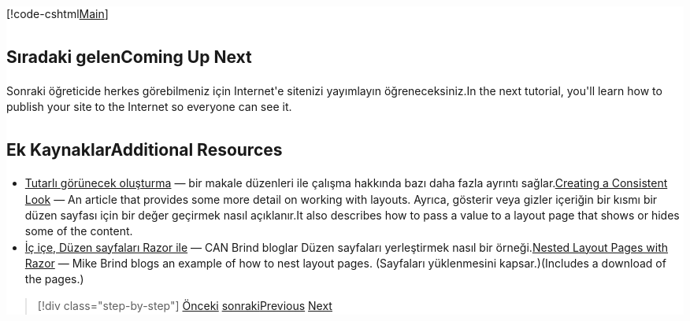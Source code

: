 [!code-cshtml[Main](layouts/samples/sample17.cshtml)]

## <a name="coming-up-next"></a><span data-ttu-id="4b550-260">Sıradaki gelen</span><span class="sxs-lookup"><span data-stu-id="4b550-260">Coming Up Next</span></span>

<span data-ttu-id="4b550-261">Sonraki öğreticide herkes görebilmeniz için Internet'e sitenizi yayımlayın öğreneceksiniz.</span><span class="sxs-lookup"><span data-stu-id="4b550-261">In the next tutorial, you'll learn how to publish your site to the Internet so everyone can see it.</span></span>

## <a name="additional-resources"></a><span data-ttu-id="4b550-262">Ek Kaynaklar</span><span class="sxs-lookup"><span data-stu-id="4b550-262">Additional Resources</span></span>

- <span data-ttu-id="4b550-263">[Tutarlı görünecek oluşturma](https://go.microsoft.com/fwlink/?LinkID=202891) — bir makale düzenleri ile çalışma hakkında bazı daha fazla ayrıntı sağlar.</span><span class="sxs-lookup"><span data-stu-id="4b550-263">[Creating a Consistent Look](https://go.microsoft.com/fwlink/?LinkID=202891) — An article that provides some more detail on working with layouts.</span></span> <span data-ttu-id="4b550-264">Ayrıca, gösterir veya gizler içeriğin bir kısmı bir düzen sayfası için bir değer geçirmek nasıl açıklanır.</span><span class="sxs-lookup"><span data-stu-id="4b550-264">It also describes how to pass a value to a layout page that shows or hides some of the content.</span></span>
- <span data-ttu-id="4b550-265">[İç içe, Düzen sayfaları Razor ile](http://www.mikesdotnetting.com/Article/164/Nested-Layout-Pages-with-Razor) — CAN Brind bloglar Düzen sayfaları yerleştirmek nasıl bir örneği.</span><span class="sxs-lookup"><span data-stu-id="4b550-265">[Nested Layout Pages with Razor](http://www.mikesdotnetting.com/Article/164/Nested-Layout-Pages-with-Razor) — Mike Brind blogs an example of how to nest layout pages.</span></span> <span data-ttu-id="4b550-266">(Sayfaları yüklenmesini kapsar.)</span><span class="sxs-lookup"><span data-stu-id="4b550-266">(Includes a download of the pages.)</span></span>

> [!div class="step-by-step"]
> <span data-ttu-id="4b550-267">[Önceki](deleting-data.md)
> [sonraki](publishing.md)</span><span class="sxs-lookup"><span data-stu-id="4b550-267">[Previous](deleting-data.md)
[Next](publishing.md)</span></span>
